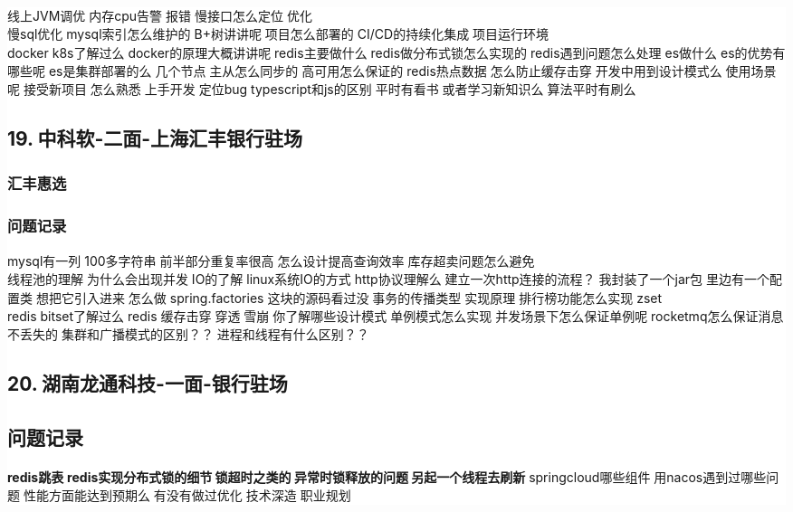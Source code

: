 线上JVM调优   内存cpu告警 报错
慢接口怎么定位  优化  
慢sql优化
mysql索引怎么维护的
B+树讲讲呢
项目怎么部署的  CI/CD的持续化集成
项目运行环境   
docker    k8s了解过么
docker的原理大概讲讲呢
redis主要做什么
redis做分布式锁怎么实现的
redis遇到问题怎么处理
es做什么  es的优势有哪些呢
es是集群部署的么   几个节点   主从怎么同步的   高可用怎么保证的
redis热点数据  怎么防止缓存击穿
开发中用到设计模式么   使用场景呢
接受新项目  怎么熟悉  上手开发  定位bug
typescript和js的区别
平时有看书  或者学习新知识么
算法平时有刷么

## 19. 中科软-二面-上海汇丰银行驻场
### 汇丰惠选
### 问题记录
mysql有一列  100多字符串  前半部分重复率很高  怎么设计提高查询效率
库存超卖问题怎么避免  
线程池的理解
为什么会出现并发
IO的了解  linux系统IO的方式
http协议理解么    建立一次http连接的流程？
我封装了一个jar包  里边有一个配置类  想把它引入进来  怎么做  spring.factories  这块的源码看过没
事务的传播类型  实现原理
排行榜功能怎么实现   zset  
redis  bitset了解过么
redis 缓存击穿  穿透  雪崩
你了解哪些设计模式
单例模式怎么实现  并发场景下怎么保证单例呢
rocketmq怎么保证消息不丢失的
集群和广播模式的区别？？
进程和线程有什么区别？？

## 20. 湖南龙通科技-一面-银行驻场
## 问题记录
**redis跳表**
**redis实现分布式锁的细节   锁超时之类的  异常时锁释放的问题 另起一个线程去刷新**
springcloud哪些组件
用nacos遇到过哪些问题   性能方面能达到预期么  有没有做过优化
技术深造  职业规划
